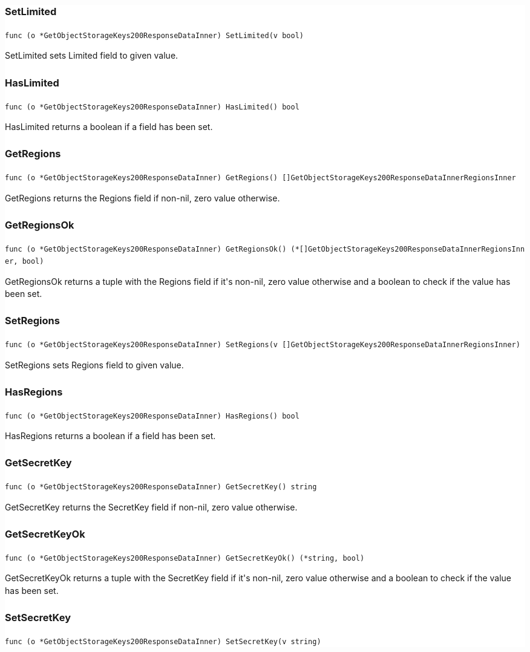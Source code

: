 ### SetLimited

`func (o *GetObjectStorageKeys200ResponseDataInner) SetLimited(v bool)`

SetLimited sets Limited field to given value.

### HasLimited

`func (o *GetObjectStorageKeys200ResponseDataInner) HasLimited() bool`

HasLimited returns a boolean if a field has been set.

### GetRegions

`func (o *GetObjectStorageKeys200ResponseDataInner) GetRegions() []GetObjectStorageKeys200ResponseDataInnerRegionsInner`

GetRegions returns the Regions field if non-nil, zero value otherwise.

### GetRegionsOk

`func (o *GetObjectStorageKeys200ResponseDataInner) GetRegionsOk() (*[]GetObjectStorageKeys200ResponseDataInnerRegionsInner, bool)`

GetRegionsOk returns a tuple with the Regions field if it's non-nil, zero value otherwise
and a boolean to check if the value has been set.

### SetRegions

`func (o *GetObjectStorageKeys200ResponseDataInner) SetRegions(v []GetObjectStorageKeys200ResponseDataInnerRegionsInner)`

SetRegions sets Regions field to given value.

### HasRegions

`func (o *GetObjectStorageKeys200ResponseDataInner) HasRegions() bool`

HasRegions returns a boolean if a field has been set.

### GetSecretKey

`func (o *GetObjectStorageKeys200ResponseDataInner) GetSecretKey() string`

GetSecretKey returns the SecretKey field if non-nil, zero value otherwise.

### GetSecretKeyOk

`func (o *GetObjectStorageKeys200ResponseDataInner) GetSecretKeyOk() (*string, bool)`

GetSecretKeyOk returns a tuple with the SecretKey field if it's non-nil, zero value otherwise
and a boolean to check if the value has been set.

### SetSecretKey

`func (o *GetObjectStorageKeys200ResponseDataInner) SetSecretKey(v string)`
